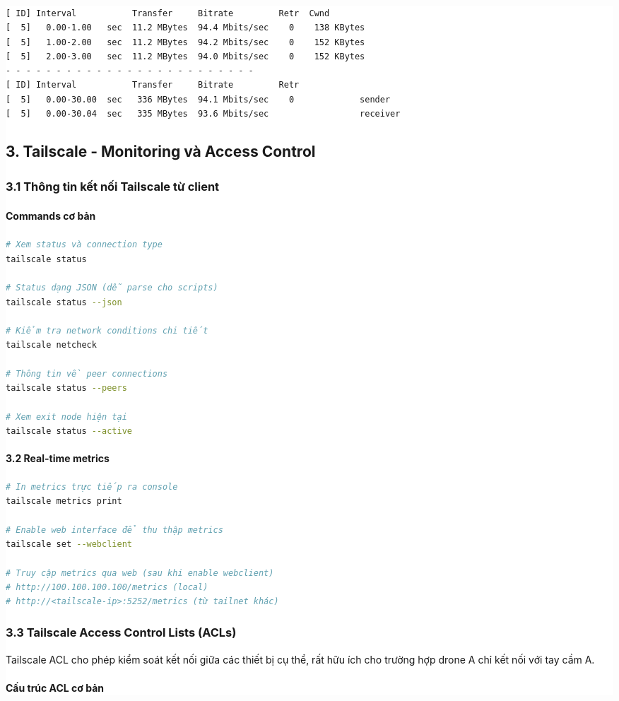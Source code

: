 ```
[ ID] Interval           Transfer     Bitrate         Retr  Cwnd
[  5]   0.00-1.00   sec  11.2 MBytes  94.4 Mbits/sec    0    138 KBytes
[  5]   1.00-2.00   sec  11.2 MBytes  94.2 Mbits/sec    0    152 KBytes
[  5]   2.00-3.00   sec  11.2 MBytes  94.0 Mbits/sec    0    152 KBytes
- - - - - - - - - - - - - - - - - - - - - - - - -
[ ID] Interval           Transfer     Bitrate         Retr
[  5]   0.00-30.00  sec   336 MBytes  94.1 Mbits/sec    0             sender
[  5]   0.00-30.04  sec   335 MBytes  93.6 Mbits/sec                  receiver
```

## 3. Tailscale - Monitoring và Access Control

### 3.1 Thông tin kết nối Tailscale từ client

#### Commands cơ bản
```bash
# Xem status và connection type
tailscale status

# Status dạng JSON (dễ parse cho scripts)
tailscale status --json

# Kiểm tra network conditions chi tiết
tailscale netcheck

# Thông tin về peer connections
tailscale status --peers

# Xem exit node hiện tại
tailscale status --active
```

#### 3.2 Real-time metrics
```bash
# In metrics trực tiếp ra console
tailscale metrics print

# Enable web interface để thu thập metrics
tailscale set --webclient

# Truy cập metrics qua web (sau khi enable webclient)
# http://100.100.100.100/metrics (local)
# http://<tailscale-ip>:5252/metrics (từ tailnet khác)
```

### 3.3 Tailscale Access Control Lists (ACLs)

Tailscale ACL cho phép kiểm soát kết nối giữa các thiết bị cụ thể, rất hữu ích cho trường hợp drone A chỉ kết nối với tay cầm A.

#### Cấu trúc ACL cơ bản
